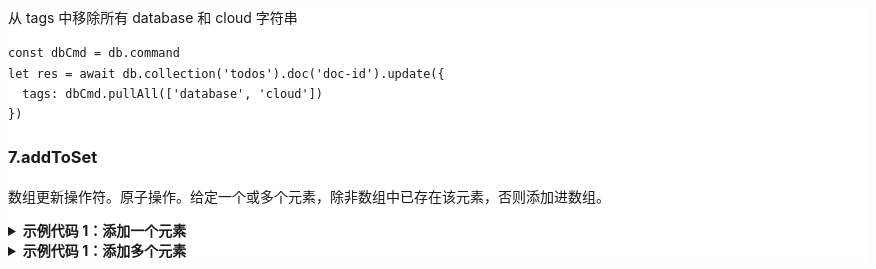 从 tags 中移除所有 database 和 cloud 字符串
```
const dbCmd = db.command
let res = await db.collection('todos').doc('doc-id').update({
  tags: dbCmd.pullAll(['database', 'cloud'])
})
```

### 7.addToSet
数组更新操作符。原子操作。给定一个或多个元素，除非数组中已存在该元素，否则添加进数组。

<details><summary style="font-weight:bold">示例代码 1：添加一个元素</summary></details>

<details><summary style="font-weight:bold">示例代码 1：添加多个元素</summary></details>